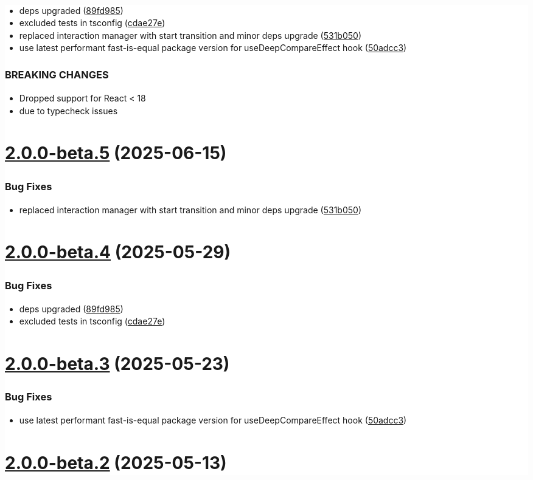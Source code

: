 * deps upgraded ([89fd985](https://github.com/JairajJangle/react-native-tree-multi-select/commit/89fd985c0069faa5005fa4fc4d58506ccf1d1ad2))
* excluded tests in tsconfig ([cdae27e](https://github.com/JairajJangle/react-native-tree-multi-select/commit/cdae27e586ac931d57fe529fcf62e7b9157c9372))
* replaced interaction manager with start transition and minor deps upgrade ([531b050](https://github.com/JairajJangle/react-native-tree-multi-select/commit/531b05073c5e0123708057ad0ba30af2a3994ee6))
* use latest performant fast-is-equal package version for useDeepCompareEffect hook ([50adcc3](https://github.com/JairajJangle/react-native-tree-multi-select/commit/50adcc30eb01790dfb785ac75ab3941cc786a4ac))


### BREAKING CHANGES

* Dropped support for React < 18
* due to typecheck issues

# [2.0.0-beta.5](https://github.com/JairajJangle/react-native-tree-multi-select/compare/v2.0.0-beta.4...v2.0.0-beta.5) (2025-06-15)


### Bug Fixes

* replaced interaction manager with start transition and minor deps upgrade ([531b050](https://github.com/JairajJangle/react-native-tree-multi-select/commit/531b05073c5e0123708057ad0ba30af2a3994ee6))

# [2.0.0-beta.4](https://github.com/JairajJangle/react-native-tree-multi-select/compare/v2.0.0-beta.3...v2.0.0-beta.4) (2025-05-29)


### Bug Fixes

* deps upgraded ([89fd985](https://github.com/JairajJangle/react-native-tree-multi-select/commit/89fd985c0069faa5005fa4fc4d58506ccf1d1ad2))
* excluded tests in tsconfig ([cdae27e](https://github.com/JairajJangle/react-native-tree-multi-select/commit/cdae27e586ac931d57fe529fcf62e7b9157c9372))

# [2.0.0-beta.3](https://github.com/JairajJangle/react-native-tree-multi-select/compare/v2.0.0-beta.2...v2.0.0-beta.3) (2025-05-23)


### Bug Fixes

* use latest performant fast-is-equal package version for useDeepCompareEffect hook ([50adcc3](https://github.com/JairajJangle/react-native-tree-multi-select/commit/50adcc30eb01790dfb785ac75ab3941cc786a4ac))

# [2.0.0-beta.2](https://github.com/JairajJangle/react-native-tree-multi-select/compare/v2.0.0-beta.1...v2.0.0-beta.2) (2025-05-13)
